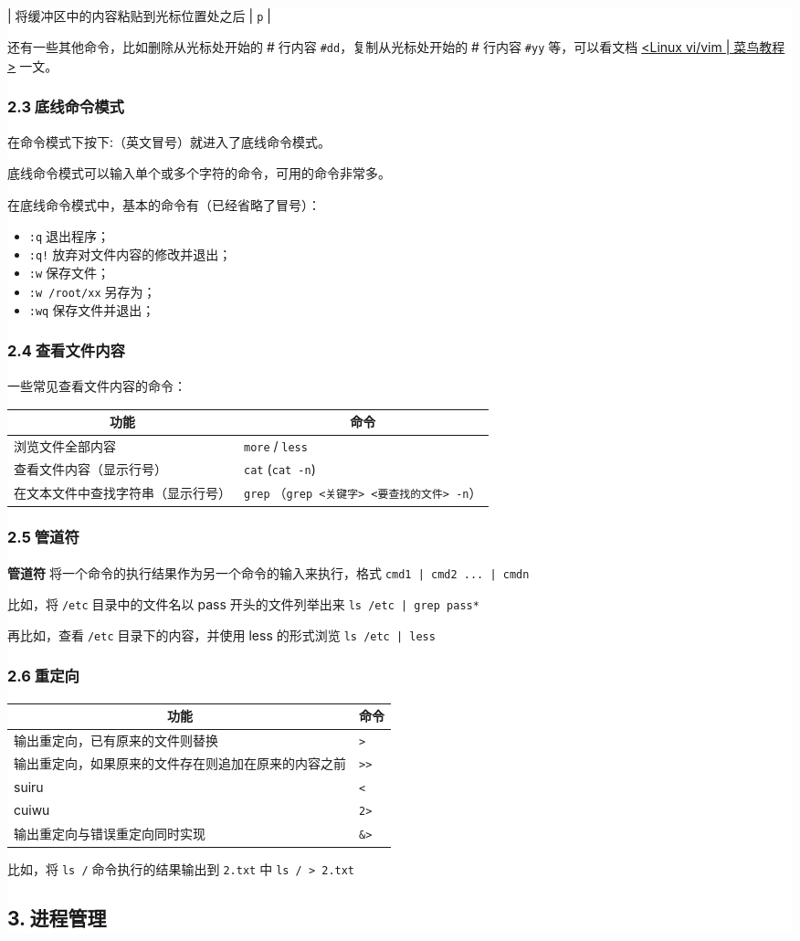 | 将缓冲区中的内容粘贴到光标位置处之后 | `p`                 |

还有一些其他命令，比如删除从光标处开始的 # 行内容 `#dd`，复制从光标处开始的 # 行内容 `#yy` 等，可以看文档 [<Linux vi/vim \| 菜鸟教程>](https://www.runoob.com/linux/linux-vim.html) 一文。

### 2.3 底线命令模式

在命令模式下按下:（英文冒号）就进入了底线命令模式。

底线命令模式可以输入单个或多个字符的命令，可用的命令非常多。

在底线命令模式中，基本的命令有（已经省略了冒号）：

- `:q` 退出程序；
- `:q!` 放弃对文件内容的修改并退出；
- `:w` 保存文件；
- `:w /root/xx` 另存为；
- `:wq` 保存文件并退出；

### 2.4 查看文件内容

一些常见查看文件内容的命令：

| 功能                               | 命令                                         |
| ---------------------------------- | -------------------------------------------- |
| 浏览文件全部内容                   | `more` / `less`                              |
| 查看文件内容（显示行号）           | `cat` (`cat -n`)                             |
| 在文本文件中查找字符串（显示行号） | `grep` （`grep <关键字> <要查找的文件> -n`） |

### 2.5 管道符

**管道符** 将一个命令的执行结果作为另一个命令的输入来执行，格式 `cmd1 | cmd2 ... | cmdn`

比如，将 `/etc` 目录中的文件名以 pass 开头的文件列举出来 `ls /etc | grep pass*`

再比如，查看 `/etc` 目录下的内容，并使用 less 的形式浏览 `ls /etc | less`

### 2.6 重定向

| 功能                                                 | 命令 |
| ---------------------------------------------------- | ---- |
| 输出重定向，已有原来的文件则替换                     | `>`  |
| 输出重定向，如果原来的文件存在则追加在原来的内容之前 | `>>` |
| suiru                                                | `<`  |
| cuiwu                                                | `2>` |
| 输出重定向与错误重定向同时实现                       | `&>` |

比如，将 `ls /` 命令执行的结果输出到 `2.txt` 中 `ls / > 2.txt`

## 3. 进程管理

